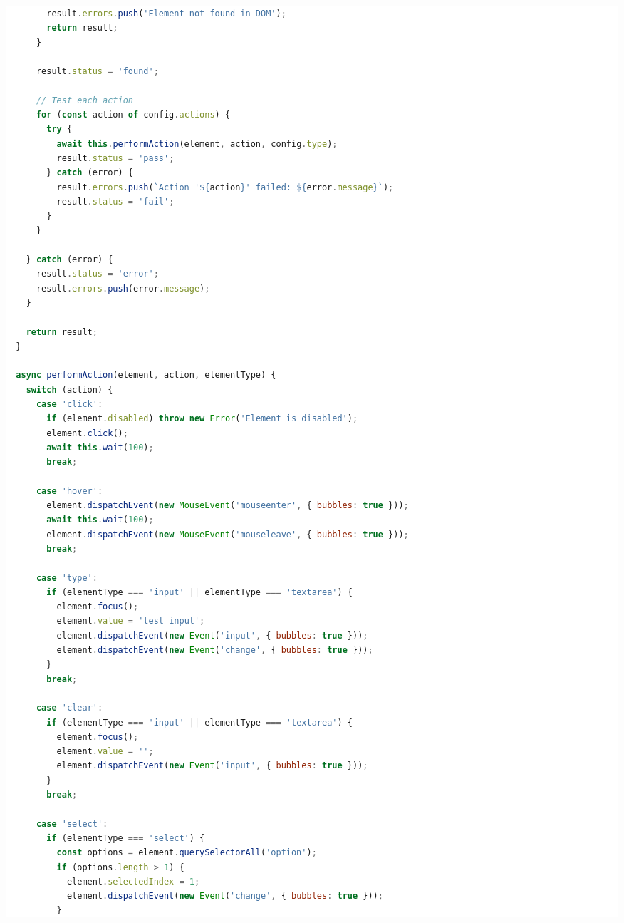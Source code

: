 ```javascript
        result.errors.push('Element not found in DOM');
        return result;
      }

      result.status = 'found';
      
      // Test each action
      for (const action of config.actions) {
        try {
          await this.performAction(element, action, config.type);
          result.status = 'pass';
        } catch (error) {
          result.errors.push(`Action '${action}' failed: ${error.message}`);
          result.status = 'fail';
        }
      }
      
    } catch (error) {
      result.status = 'error';
      result.errors.push(error.message);
    }

    return result;
  }

  async performAction(element, action, elementType) {
    switch (action) {
      case 'click':
        if (element.disabled) throw new Error('Element is disabled');
        element.click();
        await this.wait(100);
        break;
        
      case 'hover':
        element.dispatchEvent(new MouseEvent('mouseenter', { bubbles: true }));
        await this.wait(100);
        element.dispatchEvent(new MouseEvent('mouseleave', { bubbles: true }));
        break;
        
      case 'type':
        if (elementType === 'input' || elementType === 'textarea') {
          element.focus();
          element.value = 'test input';
          element.dispatchEvent(new Event('input', { bubbles: true }));
          element.dispatchEvent(new Event('change', { bubbles: true }));
        }
        break;
        
      case 'clear':
        if (elementType === 'input' || elementType === 'textarea') {
          element.focus();
          element.value = '';
          element.dispatchEvent(new Event('input', { bubbles: true }));
        }
        break;
        
      case 'select':
        if (elementType === 'select') {
          const options = element.querySelectorAll('option');
          if (options.length > 1) {
            element.selectedIndex = 1;
            element.dispatchEvent(new Event('change', { bubbles: true }));
          }
```